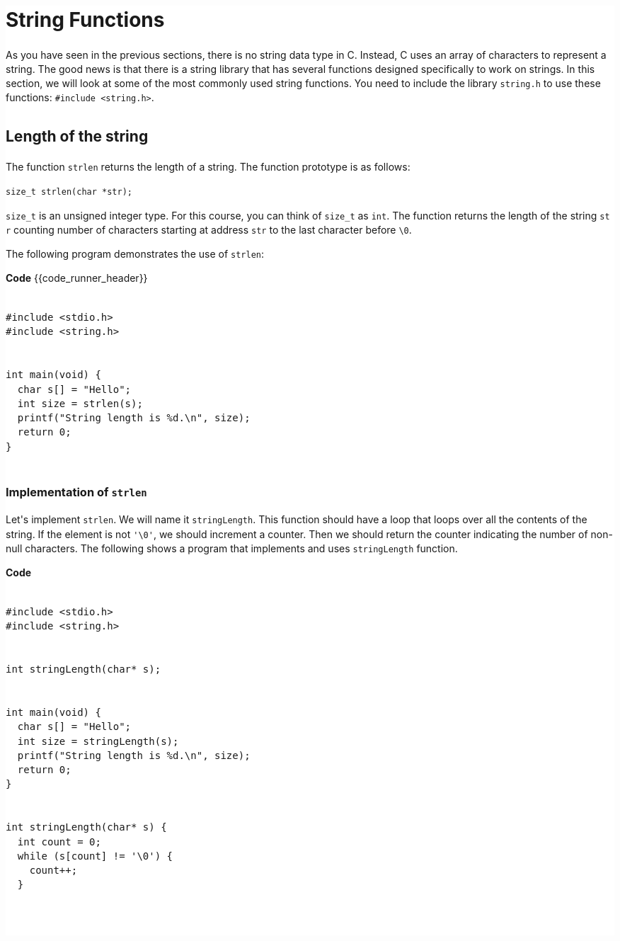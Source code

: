 # String Functions

As you have seen in the previous sections, there is no string data type in C. Instead, C uses an array of characters to represent a string. The good news is that there is a string library that has several functions designed specifically to work on strings. In this section, we will look at some of the most commonly used string functions. You need to include the library `string.h` to use these functions: `#include <string.h>`. 

## Length of the string

The function `strlen` returns the length of a string. The function prototype is as follows:

```{code-block} c
size_t strlen(char *str);
```

`size_t` is an unsigned integer type. For this course, you can think of `size_t` as `int`. The function returns the length of the string `str` counting number of characters starting at address `str` to the last character before `\0`. 

The following program demonstrates the use of `strlen`:

**Code**
{{code_runner_header}}
<pre class="code-runner-wrapper">
<code-runner language="c" output="String length is 5.">
&#35;include &lt;stdio.h&gt;
&#35;include &lt;string.h&gt;
<br>
int main(void) {
  char s[] = "Hello";
  int size = strlen(s);
  printf("String length is %d.\n", size);
  return 0;
}
</code-runner>
</pre>

### Implementation of `strlen`

Let's implement `strlen`. We will name it `stringLength`. This function should have a loop that loops over all the contents of the string. If the element is not `'\0'`, we should increment a counter. Then we should return the counter indicating the number of non-null characters. The following shows a program that implements and uses `stringLength` function.

**Code**
<pre class="code-runner-wrapper">
<code-runner language="c" output="String length is 5.">
&#35;include &lt;stdio.h&gt;
&#35;include &lt;string.h&gt;
<br>
int stringLength(char* s);
<br>
int main(void) {
  char s[] = "Hello";
  int size = stringLength(s);
  printf("String length is %d.\n", size);
  return 0;
}
<br>
int stringLength(char* s) {
  int count = 0;
  while (s[count] != '\0') {
    count++;
  }